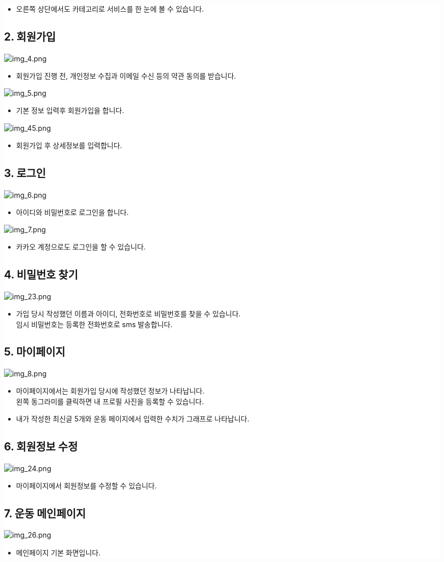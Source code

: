 - 오른쪽 상단에서도 카테고리로 서비스를 한 눈에 볼 수 있습니다.

## 2. 회원가입

![img_4.png](src/main/resources/static/images/img_4.png)
- 회원가입 진행 전, 개인정보 수집과 이메일 수신 등의 약관 동의를 받습니다.

![img_5.png](src/main/resources/static/images/img_5.png)
- 기본 정보 입력후 회원가입을 합니다.

![img_45.png](src/main/resources/static/images/img_45.png)

- 회원가입 후 상세정보를 입력합니다.

## 3. 로그인
![img_6.png](src/main/resources/static/images/img_6.png)

- 아이디와 비밀번호로 로그인을 합니다.

![img_7.png](src/main/resources/static/images/img_7.png)

- 카카오 계정으로도 로그인을 할 수 있습니다.

## 4. 비밀번호 찾기
![img_23.png](src/main/resources/static/images/img_23.png)
- 가입 당시 작성했던 이름과 아이디, 전화번호로 비밀번호를 찾을 수 있습니다.
  <br>임시 비밀번호는 등록한 전화번호로 sms 발송합니다.

## 5. 마이페이지

![img_8.png](src/main/resources/static/images/img_8.png)
- 마이페이지에서는 회원가입 당시에 작성했던 정보가 나타납니다.
  <br>왼쪽 동그라미를 클릭하면 내 프로필 사진을 등록할 수 있습니다.

- 내가 작성한 최신글 5개와 운동 페이지에서 입력한 수치가 그래프로 나타납니다.

## 6. 회원정보 수정

![img_24.png](src/main/resources/static/images/img_24.png)

- 마이페이지에서 회원정보를 수정할 수 있습니다.

## 7. 운동 메인페이지

![img_26.png](src/main/resources/static/images/img_26.png)

- 메인페이지 기본 화면입니다.
